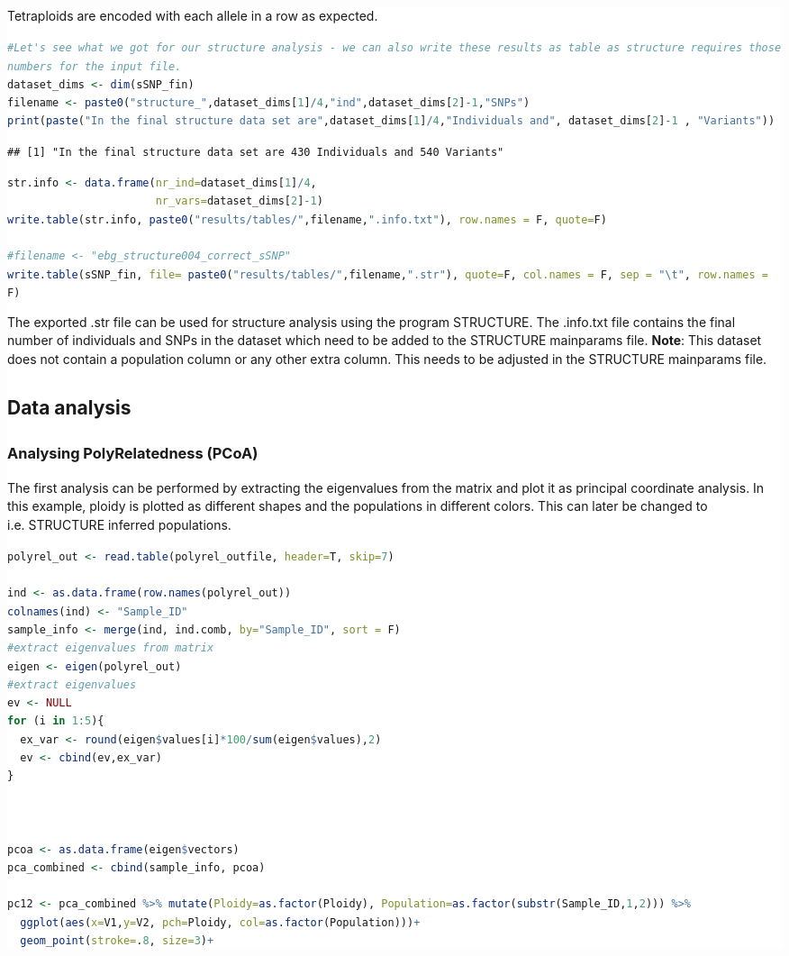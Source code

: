 Tetraploids are encoded with each allele in a row as expected.

``` r
#Let's see what we got for our structure analysis - we can also write these results as table as structure requires those numbers for the input file. 
dataset_dims <- dim(sSNP_fin)
filename <- paste0("structure_",dataset_dims[1]/4,"ind",dataset_dims[2]-1,"SNPs")
print(paste("In the final structure data set are",dataset_dims[1]/4,"Individuals and", dataset_dims[2]-1 , "Variants"))
```

    ## [1] "In the final structure data set are 430 Individuals and 540 Variants"

``` r
str.info <- data.frame(nr_ind=dataset_dims[1]/4,
                       nr_vars=dataset_dims[2]-1)
write.table(str.info, paste0("results/tables/",filename,".info.txt"), row.names = F, quote=F)

#filename <- "ebg_structure004_correct_sSNP"
write.table(sSNP_fin, file= paste0("results/tables/",filename,".str"), quote=F, col.names = F, sep = "\t", row.names = F)
```

The exported .str file can be used for structure analysis using the
program STRUCTURE. The .info.txt file contains the final number of
individuals and SNPs in the dataset which need to be added to the
STRUCTURE mainparams file. **Note**: This dataset does not contain a
population column or any other extra column. This needs to be adjusted
in the STRUCTURE mainparams file.

## Data analysis

### Analysing PolyRelatedness (PCoA)

The first analysis can be performed by extracting the eigenvalues from
the matrix and plot it as principal coordinate analysis. In this
example, ploidy is plotted as different shapes and the populations in
different colors. This can later be changed to i.e. STRUCTURE inferred
populations.

``` r
polyrel_out <- read.table(polyrel_outfile, header=T, skip=7)

ind <- as.data.frame(row.names(polyrel_out))
colnames(ind) <- "Sample_ID"
sample_info <- merge(ind, ind.comb, by="Sample_ID", sort = F)
#extract eigenvalues from matrix
eigen <- eigen(polyrel_out)
#extract eigenvalues
ev <- NULL
for (i in 1:5){
  ex_var <- round(eigen$values[i]*100/sum(eigen$values),2)
  ev <- cbind(ev,ex_var)
}



pcoa <- as.data.frame(eigen$vectors)
pca_combined <- cbind(sample_info, pcoa)

pc12 <- pca_combined %>% mutate(Ploidy=as.factor(Ploidy), Population=as.factor(substr(Sample_ID,1,2))) %>% 
  ggplot(aes(x=V1,y=V2, pch=Ploidy, col=as.factor(Population)))+
  geom_point(stroke=.8, size=3)+
```